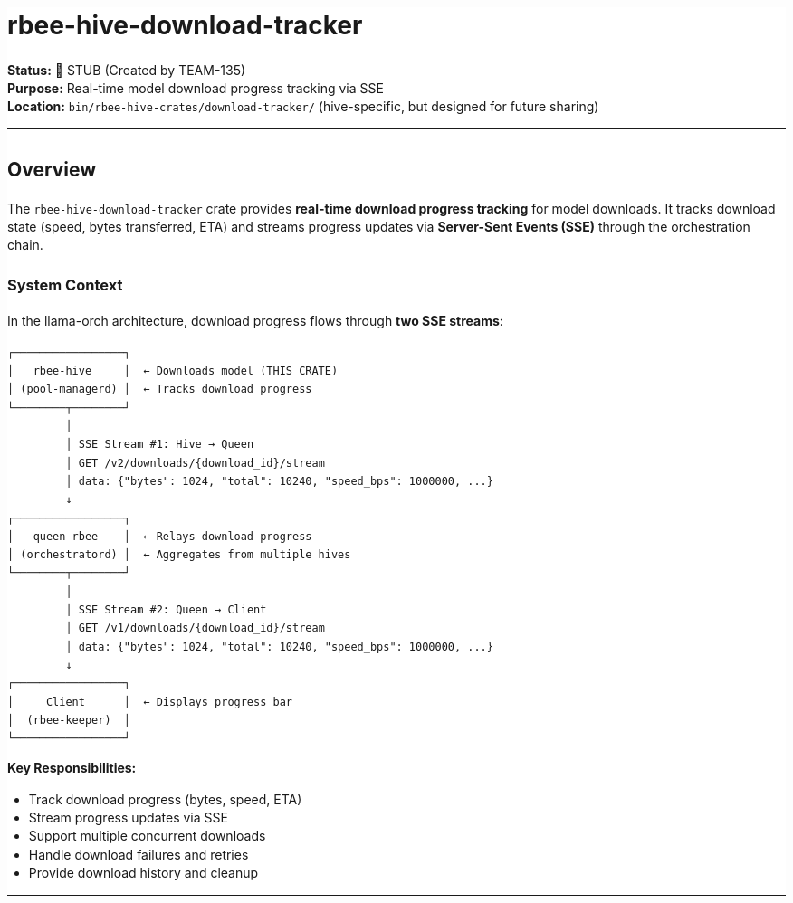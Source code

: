 # rbee-hive-download-tracker

**Status:** 🚧 STUB (Created by TEAM-135)  
**Purpose:** Real-time model download progress tracking via SSE  
**Location:** `bin/rbee-hive-crates/download-tracker/` (hive-specific, but designed for future sharing)

---

## Overview

The `rbee-hive-download-tracker` crate provides **real-time download progress tracking** for model downloads. It tracks download state (speed, bytes transferred, ETA) and streams progress updates via **Server-Sent Events (SSE)** through the orchestration chain.

### System Context

In the llama-orch architecture, download progress flows through **two SSE streams**:

```
┌─────────────────┐
│   rbee-hive     │  ← Downloads model (THIS CRATE)
│ (pool-managerd) │  ← Tracks download progress
└────────┬────────┘
         │
         │ SSE Stream #1: Hive → Queen
         │ GET /v2/downloads/{download_id}/stream
         │ data: {"bytes": 1024, "total": 10240, "speed_bps": 1000000, ...}
         ↓
┌─────────────────┐
│   queen-rbee    │  ← Relays download progress
│ (orchestratord) │  ← Aggregates from multiple hives
└────────┬────────┘
         │
         │ SSE Stream #2: Queen → Client
         │ GET /v1/downloads/{download_id}/stream
         │ data: {"bytes": 1024, "total": 10240, "speed_bps": 1000000, ...}
         ↓
┌─────────────────┐
│     Client      │  ← Displays progress bar
│  (rbee-keeper)  │
└─────────────────┘
```

**Key Responsibilities:**
- Track download progress (bytes, speed, ETA)
- Stream progress updates via SSE
- Support multiple concurrent downloads
- Handle download failures and retries
- Provide download history and cleanup

---
